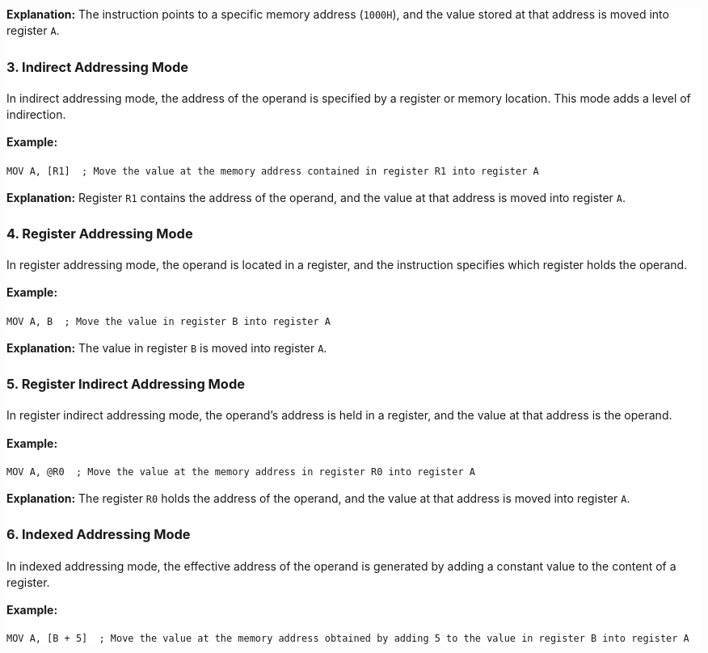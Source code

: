 **Explanation:**
The instruction points to a specific memory address (`1000H`), and the value stored at that address is moved into register `A`.

### 3. Indirect Addressing Mode

In indirect addressing mode, the address of the operand is specified by a register or memory location. This mode adds a level of indirection.

**Example:**

```
MOV A, [R1]  ; Move the value at the memory address contained in register R1 into register A
```

**Explanation:**
Register `R1` contains the address of the operand, and the value at that address is moved into register `A`.

### 4. Register Addressing Mode

In register addressing mode, the operand is located in a register, and the instruction specifies which register holds the operand.

**Example:**

```
MOV A, B  ; Move the value in register B into register A
```

**Explanation:**
The value in register `B` is moved into register `A`.

### 5. Register Indirect Addressing Mode

In register indirect addressing mode, the operand’s address is held in a register, and the value at that address is the operand.

**Example:**

```
MOV A, @R0  ; Move the value at the memory address in register R0 into register A
```

**Explanation:**
The register `R0` holds the address of the operand, and the value at that address is moved into register `A`.

### 6. Indexed Addressing Mode

In indexed addressing mode, the effective address of the operand is generated by adding a constant value to the content of a register.

**Example:**

```
MOV A, [B + 5]  ; Move the value at the memory address obtained by adding 5 to the value in register B into register A
```
